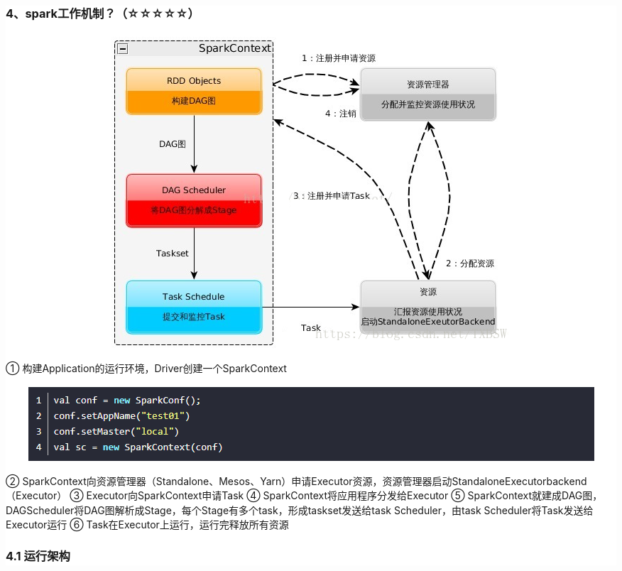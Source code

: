 ### 4、spark工作机制？（☆☆☆☆☆）  
<p align="center">
<img src="../pics/Spark面试题Pics/Spark工作机制.png"/>  
<p align="center">
</p>
</p>  


① 构建Application的运行环境，Driver创建一个SparkContext
<p align="center">
<img src="../pics/Spark面试题Pics//SparkContext.png"/>  
<p align="center">
</p>
</p>  

② SparkContext向资源管理器（Standalone、Mesos、Yarn）申请Executor资源，资源管理器启动StandaloneExecutorbackend（Executor）
③ Executor向SparkContext申请Task
④ SparkContext将应用程序分发给Executor
⑤ SparkContext就建成DAG图，DAGScheduler将DAG图解析成Stage，每个Stage有多个task，形成taskset发送给task Scheduler，由task Scheduler将Task发送给Executor运行
⑥ Task在Executor上运行，运行完释放所有资源

### 4.1 运行架构

